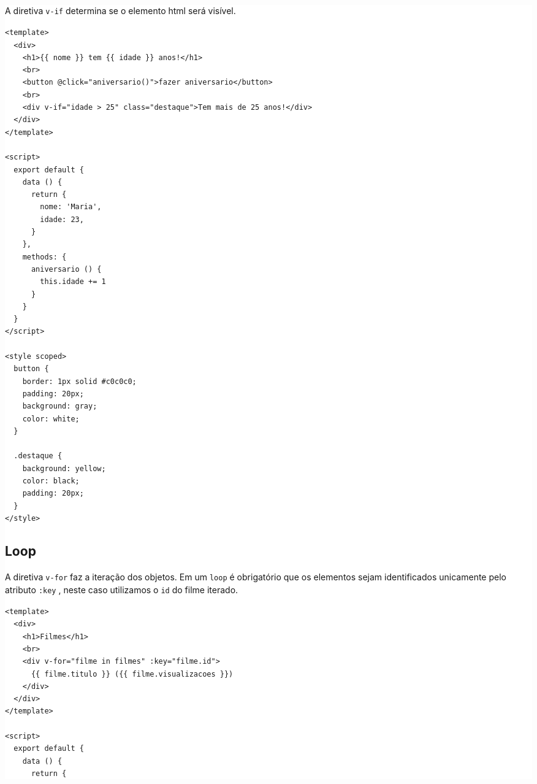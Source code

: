 A diretiva `v-if` determina se o elemento html será visível.

```vue
<template>
  <div>
    <h1>{{ nome }} tem {{ idade }} anos!</h1>
    <br>
    <button @click="aniversario()">fazer aniversario</button>
    <br>
    <div v-if="idade > 25" class="destaque">Tem mais de 25 anos!</div>
  </div>
</template>

<script>
  export default {
    data () {
      return {
        nome: 'Maria',
        idade: 23,
      }
    },
    methods: {
      aniversario () {
        this.idade += 1
      }
    }
  }
</script>

<style scoped>
  button {
    border: 1px solid #c0c0c0;
    padding: 20px;
    background: gray;
    color: white;
  }

  .destaque {
    background: yellow;
    color: black;
    padding: 20px;
  }
</style>
```

## Loop

A diretiva `v-for` faz a iteração dos objetos. Em um `loop` é obrigatório que os elementos sejam identificados unicamente pelo atributo `:key` , neste caso utilizamos o `id` do filme iterado.

```vue
<template>
  <div>
    <h1>Filmes</h1>
    <br>
    <div v-for="filme in filmes" :key="filme.id">
      {{ filme.titulo }} ({{ filme.visualizacoes }})
    </div>
  </div>
</template>

<script>
  export default {
    data () {
      return {
```